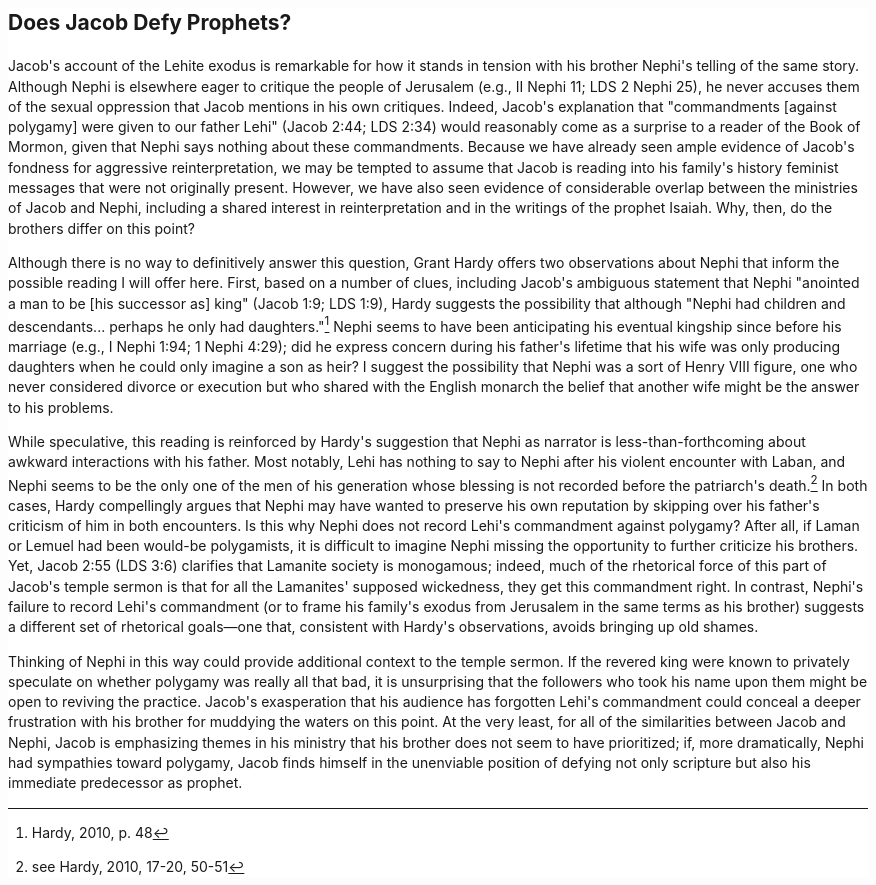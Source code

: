 [^27]: Salleh and Olsen Hemming, 2020, 111.

[^28]: Green, 2020, 88.

[^29]: Sallah and Olsen Hemming, 2020, 111.

## Does Jacob Defy Prophets?

Jacob's account of the Lehite exodus is remarkable for how it stands in tension with his brother Nephi's telling of the same story. Although Nephi is elsewhere eager to critique the people of Jerusalem (e.g., II Nephi 11; LDS 2 Nephi 25), he never accuses them of the sexual oppression that Jacob mentions in his own critiques. Indeed, Jacob's explanation that "commandments [against polygamy] were given to our father Lehi" (Jacob 2:44; LDS 2:34) would reasonably come as a surprise to a reader of the Book of Mormon, given that Nephi says nothing about these commandments. Because we have already seen ample evidence of Jacob's fondness for aggressive reinterpretation, we may be tempted to assume that Jacob is reading into his family's history feminist messages that were not originally present. However, we have also seen evidence of considerable overlap between the ministries of Jacob and Nephi, including a shared interest in reinterpretation and in the writings of the prophet Isaiah. Why, then, do the brothers differ on this point?

Although there is no way to definitively answer this question, Grant Hardy offers two observations about Nephi that inform the possible reading I will offer here. First, based on a number of clues, including Jacob's ambiguous statement that Nephi "anointed a man to be [his successor as] king" (Jacob 1:9; LDS 1:9), Hardy suggests the possibility that although "Nephi had children and descendants... perhaps he only had daughters."[^30] Nephi seems to have been anticipating his eventual kingship since before his marriage (e.g., I Nephi 1:94; 1 Nephi 4:29); did he express concern during his father's lifetime that his wife was only producing daughters when he could only imagine a son as heir? I suggest the possibility that Nephi was a sort of Henry VIII figure, one who never considered divorce or execution but who shared with the English monarch the belief that another wife might be the answer to his problems. 

[^30]: Hardy, 2010, p. 48

While speculative, this reading is reinforced by Hardy's suggestion that Nephi as narrator is less-than-forthcoming about awkward interactions with his father. Most notably, Lehi has nothing to say to Nephi after his violent encounter with Laban, and Nephi seems to be the only one of the men of his generation whose blessing is not recorded before the patriarch's death.[^31]  In both cases, Hardy compellingly argues that Nephi may have wanted to preserve his own reputation by skipping over his father's criticism of him in both encounters. Is this why Nephi does not record Lehi's commandment against polygamy? After all, if Laman or Lemuel had been would-be polygamists, it is difficult to imagine Nephi missing the opportunity to further criticize his brothers. Yet, Jacob 2:55 (LDS 3:6) clarifies that Lamanite society is monogamous; indeed, much of the rhetorical force of this part of Jacob's temple sermon is that for all the Lamanites' supposed wickedness, they get this commandment right. In contrast, Nephi's failure to record Lehi's commandment (or to frame his family's exodus from Jerusalem in the same terms as his brother) suggests a different set of rhetorical goals—one that, consistent with Hardy's observations, avoids bringing up old shames.

[^31]: see Hardy, 2010, 17-20, 50-51

[^32]: When referencing these verses, it is worth noting that the Community of Christ RAV does not correct an error originally introduced in the 1830 edition of the Book of Mormon that rendered "our father" (which frames Lehi as introducing the commandment against polygamy) from the printer's manuscript as "our fathers" (which mistakenly implies an older, wider prohibition). Royal Skousen notes that this is a convenient error in RLDS editions, given that church's traditional hostility toward polygamy; he also raises the question of whether the error's perpetuation was ever a deliberate editorial choice, given the evidence of other RLDS textual corrections based on the printer's manuscript. See Skousen, 2014, 980.

Thinking of Nephi in this way could provide additional context to the temple sermon. If the revered king were known to privately speculate on whether polygamy was really all that bad, it is unsurprising that the followers who took his name upon them might be open to reviving the practice. Jacob's exasperation that his audience has forgotten Lehi's commandment could conceal a deeper frustration with his brother for muddying the waters on this point. At the very least, for all of the similarities between Jacob and Nephi, Jacob is emphasizing themes in his ministry that his brother does not seem to have prioritized; if, more dramatically, Nephi had sympathies toward polygamy, Jacob finds himself in the unenviable position of defying not only scripture but also his immediate predecessor as prophet.


[^1]: I regretfully use the acronym "LDS" when referencing people, teachings, and beliefs associated with The Church of Jesus Christ of Latter-day Saints. Although I am typically inclined to use the preferred adjective "Latter-day Saint," this essay also comments on the RLDS Church (the term I will use when referring to that tradition before 2001) and Community of Christ (the term I will use when referring to that tradition after 2001). Because members of this tradition have also referred to themselves as "Latter Day Saints," and because the capitalization and punctuation differences between the terminology adopted by these churches are slight, I feel that "LDS" provides more clarity. 
[^2]: Mark E. Petersen, "The Dangers of the So-Called Sex Revolution," in *Conference Report* (April 1969), 62-66, accessed January 10, 2023, https://scriptures.byu.edu/#0cf0228:t694$25858:c0cf0228
[^3]: Matthew Bolton, *Apostle of the Poor: The Life and Work of Missionary and Humanitarian Charles D. Neff* (Independence: John Whitmer Books, 2005), 69. For more on polygamy and Section 150, see also: Mark A. Scherer, *The Journey of a People: The Era of Worldwide Community, 1946 to 2016* (Independence: Community of Christ Seminary Press, 2016); David J. Howlett, "Why Denominations Can Climb Hills: RLDS Conversions in Highland Tribal India and Midwestern America, 1964-2000," *Church History* 89 (2020), 633-658.
[^4]: Fatima Salleh and Margaret Olsen Hemming, *The Book of Mormon for the Least of These: 1 Nephi - Words of Mormon* (Salt Lake City: By Common Consent Press, 2020).  
[^5]: Carol Lynn Pearson, "Could Feminism Have Saved the Nephites?," in *Mormon Feminism: Essential Writings*, eds. Joanna Brooks, Rachel Hunt Steenblik, and Hannah Wheelwright (New York: Oxford University Press, 2015), 219-225.
[^6]: Deirdre Nicole Green, *Jacob: A Brief Theological Introduction* (Provo, Neal A. Maxwell Institute for Religious Scholarship, 2020), 88. 
[^8]: Erin Alberty, "BYU Students Who Reported Sex Assaults Say They Faced Presumption of Guilt," *The Salt Lake Tribune* (January 19, 2018). 
[^9]: Bolton.
[^10]: A. Bruce Lindgren, "Sign or Scripture: Approaches to the Book of Mormon," *Dialogue: A Journal of Mormon Thought* 19 (1986), 69-75.
[^11]: See, for example, Grant Hardy, *Understanding the Book of Mormon* (New York, Oxford University Press, 2010);  Jared Hickman, "Learning to Read with the Book of Mormon," *Dialogue: A Journal of Mormon Thought* 48 (2015), 169-177.
[^12]: That is, what Christians traditionally call the Old Testament.
[^13]: I will explicitly point out some of these shared perspectives, but for more discussion of the brothers' influence on each other, see Joseph M. Spencer, "Introduction," in *Christ and Antichrist: Reading Jacob 7*, eds. Adam S. Miller and Joseph M. Spencer (Provo: Maxwell Institute Publications, 2018), 3-6. Note, however, that Grant Hardy also discusses ways that Jacob breaks with his brother in ways that instead resemble Lehi's ministry; see Grant Hardy (ed.), *The Annotated Book of Mormon* (New York, Oxford University Press, 2023).
[^14]: Hardy, 2023.
[^15]: Hardy, 2010, p. 65
[^16]:  See Hardy, 2023; Grant Hardy (ed.), *The Book of Mormon: Another Testament of Jesus Christ: Maxwell Institute Study Edition* (Provo, Neal A. Maxwell Institute for Religious Scholarship, 2018).
[^17]: For examples of this intertextuality, see Hardy, 2018.
[^18]: Indeed, despite Jacob's emphasis on scripture, personal revelation seems to be the greater source of his faith in Christ. He hints at this in Jacob 5:20 (LDS 7:12), and earlier in his account (Jacob 5:7-8; LDS 7:5), it is clearly revelation (rather than the supposed clarity of holy text) that protects his conviction from being "shaken" by Sherem.
[^19]: For an accessible, respectful treatment of other examples, see Amy-Jill Levine and Marc Zvi Brettler, *The Bible With and Without Jesus: How Jews and Christians Read the Same Stories Differently* (San Francisco, HarperOne, 2020)
[^20]: Timothy Michael Law, *When God Spoke Greek: The Septuagint and the Making of the Christian Bible* (New York, Oxford University Press, 2013), p. 1.
[^21]: Other authors have also commented on ways in which Jacob may have overreached. See, for example, Adam S. Miller and Joseph M. Spencer (eds.), *Christ and Antichrist: Reading Jacob 7* (Provo: Maxwell Institute Publications, 2018).
[^22]: Community of Christ, *Sharing in Community of Christ: Exploring Identity, Mission, Message, and Beliefs, Fourth Edition* (Independence: Herald Publishing House, 2018), p. 64.
[^23]: Salleh and Olsen Hemming, 2020, p. 110. 
[^24]: This wording poses a particular dilemma for LDS readers of the Book of Mormon. Critics of LDS polygamy have often noted the irony that Jacob's anti-polygamy screed appears in the faith's founding text, to which defenders have accurately responded that Jacob leaves open the possibility of God-ordained polygamy. However, Jacob is also clear that in God's sight, David and Solomon's actions were abominable. In contrast, Section 132 in the LDS Doctrine and Covenants explicitly argues that except in the case of Bathsheba, David's polygamy received divine approval. Thus, in two passages of LDS scripture coming from Joseph Smith Jr., we find two clearly different interpretations of the same Bible story.
[^25]: Wilda C. Gafney, Womanist Midrash: *A Reintroduction to the Women of the Torah and the Throne* (Louisville, Westminster John Knox Press, 2017). Critical readers of the Book of Mormon have also drawn attention to biblical tension with Jacob's comments; see, for example, Robert F. Smith, "Textual Criticism of the Book of Mormon," in *Reexploring the Book of Mormon: A Decade of New Research*, ed. John W. Welch (Salt Lake City: Deseret Book Company, 1992). Similar observations are alluded to—but not specified—in Royal Skousen, *Analysis of Textual Variants of the Book of Mormon* (Provo: Maxwell Institute, 2014), p. 980.
[^26]: Robert Alter, *The Hebrew Bible: A Translation with Commentary. Volume 1: The Five Books of Moses* (New York, W. W. Norton & Company, 301.
[^33]: Note, however, that Jacob does not reject prophets or scriptures as sources of authority. He clearly invokes Lehi's teaching in his sermon, and his insistence that scripture supports his stance, while mistaken, can still be seen as an awkward recognition of the importance of scripture.
[^34]: Lindgren, 1986, 74. Of course, Lindgren also acknowledges that "we will find ourselves arguing with the book's answers much of the time" (75).
[^35]: While it is beyond the scope of this article to address in detail, it is important to note that the biblical prooftexts invoked to condemn LGBTQ+ identities and behaviors represent ancient conceptions of gender, sexuality, and other cultural norms and are therefore not the explicit condemnations that some modern Christians hope them to be. Nonetheless, I am not aware of any explicitly queer-affirming passages in the Bible or Book of Mormon, and Jacob's example of reinterpretation therefore remains relevant to this topic.
[^36]: W. Grant McMurray, "A 'Goodly Heritage' in a Time of Transformation: History and Identity in the Community of Christ," *Journal of Mormon History* 30 (2004), 72.